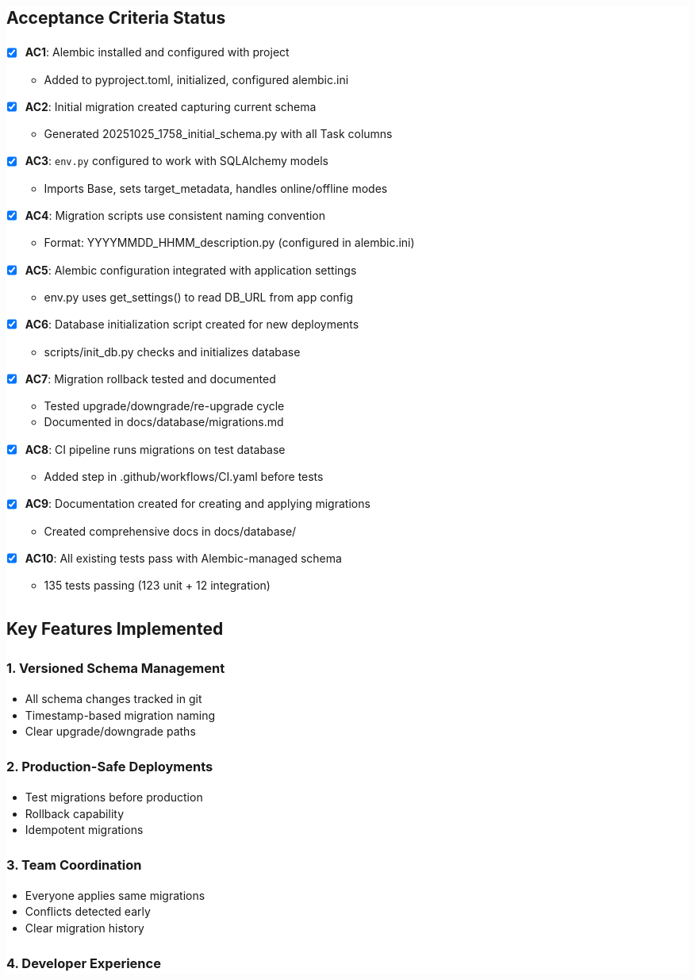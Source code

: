 ## Acceptance Criteria Status

- [x] **AC1**: Alembic installed and configured with project
  - Added to pyproject.toml, initialized, configured alembic.ini

- [x] **AC2**: Initial migration created capturing current schema
  - Generated 20251025_1758_initial_schema.py with all Task columns

- [x] **AC3**: `env.py` configured to work with SQLAlchemy models
  - Imports Base, sets target_metadata, handles online/offline modes

- [x] **AC4**: Migration scripts use consistent naming convention
  - Format: YYYYMMDD_HHMM_description.py (configured in alembic.ini)

- [x] **AC5**: Alembic configuration integrated with application settings
  - env.py uses get_settings() to read DB_URL from app config

- [x] **AC6**: Database initialization script created for new deployments
  - scripts/init_db.py checks and initializes database

- [x] **AC7**: Migration rollback tested and documented
  - Tested upgrade/downgrade/re-upgrade cycle
  - Documented in docs/database/migrations.md

- [x] **AC8**: CI pipeline runs migrations on test database
  - Added step in .github/workflows/CI.yaml before tests

- [x] **AC9**: Documentation created for creating and applying migrations
  - Created comprehensive docs in docs/database/

- [x] **AC10**: All existing tests pass with Alembic-managed schema
  - 135 tests passing (123 unit + 12 integration)

## Key Features Implemented

### 1. Versioned Schema Management

- All schema changes tracked in git
- Timestamp-based migration naming
- Clear upgrade/downgrade paths

### 2. Production-Safe Deployments

- Test migrations before production
- Rollback capability
- Idempotent migrations

### 3. Team Coordination

- Everyone applies same migrations
- Conflicts detected early
- Clear migration history

### 4. Developer Experience
